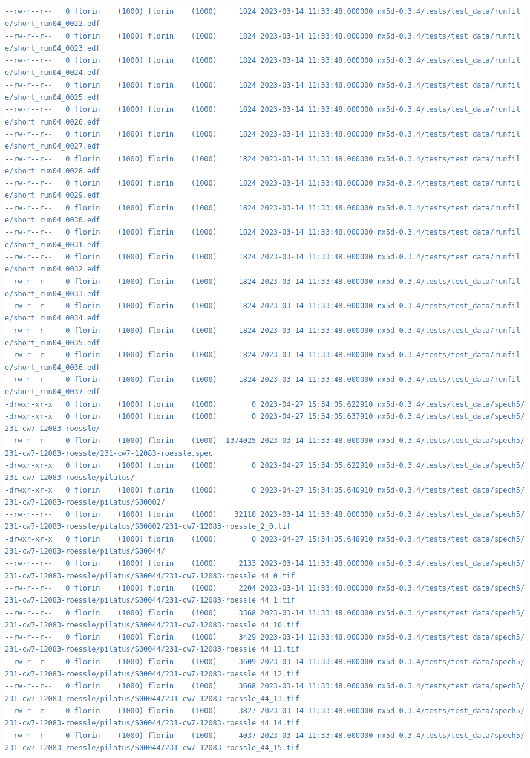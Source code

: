 ```diff
--rw-r--r--   0 florin    (1000) florin    (1000)     1824 2023-03-14 11:33:48.000000 nx5d-0.3.4/tests/test_data/runfile/short_run04_0022.edf
--rw-r--r--   0 florin    (1000) florin    (1000)     1824 2023-03-14 11:33:48.000000 nx5d-0.3.4/tests/test_data/runfile/short_run04_0023.edf
--rw-r--r--   0 florin    (1000) florin    (1000)     1824 2023-03-14 11:33:48.000000 nx5d-0.3.4/tests/test_data/runfile/short_run04_0024.edf
--rw-r--r--   0 florin    (1000) florin    (1000)     1824 2023-03-14 11:33:48.000000 nx5d-0.3.4/tests/test_data/runfile/short_run04_0025.edf
--rw-r--r--   0 florin    (1000) florin    (1000)     1824 2023-03-14 11:33:48.000000 nx5d-0.3.4/tests/test_data/runfile/short_run04_0026.edf
--rw-r--r--   0 florin    (1000) florin    (1000)     1824 2023-03-14 11:33:48.000000 nx5d-0.3.4/tests/test_data/runfile/short_run04_0027.edf
--rw-r--r--   0 florin    (1000) florin    (1000)     1824 2023-03-14 11:33:48.000000 nx5d-0.3.4/tests/test_data/runfile/short_run04_0028.edf
--rw-r--r--   0 florin    (1000) florin    (1000)     1824 2023-03-14 11:33:48.000000 nx5d-0.3.4/tests/test_data/runfile/short_run04_0029.edf
--rw-r--r--   0 florin    (1000) florin    (1000)     1824 2023-03-14 11:33:48.000000 nx5d-0.3.4/tests/test_data/runfile/short_run04_0030.edf
--rw-r--r--   0 florin    (1000) florin    (1000)     1824 2023-03-14 11:33:48.000000 nx5d-0.3.4/tests/test_data/runfile/short_run04_0031.edf
--rw-r--r--   0 florin    (1000) florin    (1000)     1824 2023-03-14 11:33:48.000000 nx5d-0.3.4/tests/test_data/runfile/short_run04_0032.edf
--rw-r--r--   0 florin    (1000) florin    (1000)     1824 2023-03-14 11:33:48.000000 nx5d-0.3.4/tests/test_data/runfile/short_run04_0033.edf
--rw-r--r--   0 florin    (1000) florin    (1000)     1824 2023-03-14 11:33:48.000000 nx5d-0.3.4/tests/test_data/runfile/short_run04_0034.edf
--rw-r--r--   0 florin    (1000) florin    (1000)     1824 2023-03-14 11:33:48.000000 nx5d-0.3.4/tests/test_data/runfile/short_run04_0035.edf
--rw-r--r--   0 florin    (1000) florin    (1000)     1824 2023-03-14 11:33:48.000000 nx5d-0.3.4/tests/test_data/runfile/short_run04_0036.edf
--rw-r--r--   0 florin    (1000) florin    (1000)     1824 2023-03-14 11:33:48.000000 nx5d-0.3.4/tests/test_data/runfile/short_run04_0037.edf
-drwxr-xr-x   0 florin    (1000) florin    (1000)        0 2023-04-27 15:34:05.622910 nx5d-0.3.4/tests/test_data/spech5/
-drwxr-xr-x   0 florin    (1000) florin    (1000)        0 2023-04-27 15:34:05.637910 nx5d-0.3.4/tests/test_data/spech5/231-cw7-12083-roessle/
--rw-r--r--   0 florin    (1000) florin    (1000)  1374025 2023-03-14 11:33:48.000000 nx5d-0.3.4/tests/test_data/spech5/231-cw7-12083-roessle/231-cw7-12083-roessle.spec
-drwxr-xr-x   0 florin    (1000) florin    (1000)        0 2023-04-27 15:34:05.622910 nx5d-0.3.4/tests/test_data/spech5/231-cw7-12083-roessle/pilatus/
-drwxr-xr-x   0 florin    (1000) florin    (1000)        0 2023-04-27 15:34:05.640910 nx5d-0.3.4/tests/test_data/spech5/231-cw7-12083-roessle/pilatus/S00002/
--rw-r--r--   0 florin    (1000) florin    (1000)    32118 2023-03-14 11:33:48.000000 nx5d-0.3.4/tests/test_data/spech5/231-cw7-12083-roessle/pilatus/S00002/231-cw7-12083-roessle_2_0.tif
-drwxr-xr-x   0 florin    (1000) florin    (1000)        0 2023-04-27 15:34:05.648910 nx5d-0.3.4/tests/test_data/spech5/231-cw7-12083-roessle/pilatus/S00044/
--rw-r--r--   0 florin    (1000) florin    (1000)     2133 2023-03-14 11:33:48.000000 nx5d-0.3.4/tests/test_data/spech5/231-cw7-12083-roessle/pilatus/S00044/231-cw7-12083-roessle_44_0.tif
--rw-r--r--   0 florin    (1000) florin    (1000)     2204 2023-03-14 11:33:48.000000 nx5d-0.3.4/tests/test_data/spech5/231-cw7-12083-roessle/pilatus/S00044/231-cw7-12083-roessle_44_1.tif
--rw-r--r--   0 florin    (1000) florin    (1000)     3368 2023-03-14 11:33:48.000000 nx5d-0.3.4/tests/test_data/spech5/231-cw7-12083-roessle/pilatus/S00044/231-cw7-12083-roessle_44_10.tif
--rw-r--r--   0 florin    (1000) florin    (1000)     3429 2023-03-14 11:33:48.000000 nx5d-0.3.4/tests/test_data/spech5/231-cw7-12083-roessle/pilatus/S00044/231-cw7-12083-roessle_44_11.tif
--rw-r--r--   0 florin    (1000) florin    (1000)     3609 2023-03-14 11:33:48.000000 nx5d-0.3.4/tests/test_data/spech5/231-cw7-12083-roessle/pilatus/S00044/231-cw7-12083-roessle_44_12.tif
--rw-r--r--   0 florin    (1000) florin    (1000)     3668 2023-03-14 11:33:48.000000 nx5d-0.3.4/tests/test_data/spech5/231-cw7-12083-roessle/pilatus/S00044/231-cw7-12083-roessle_44_13.tif
--rw-r--r--   0 florin    (1000) florin    (1000)     3827 2023-03-14 11:33:48.000000 nx5d-0.3.4/tests/test_data/spech5/231-cw7-12083-roessle/pilatus/S00044/231-cw7-12083-roessle_44_14.tif
--rw-r--r--   0 florin    (1000) florin    (1000)     4037 2023-03-14 11:33:48.000000 nx5d-0.3.4/tests/test_data/spech5/231-cw7-12083-roessle/pilatus/S00044/231-cw7-12083-roessle_44_15.tif
```